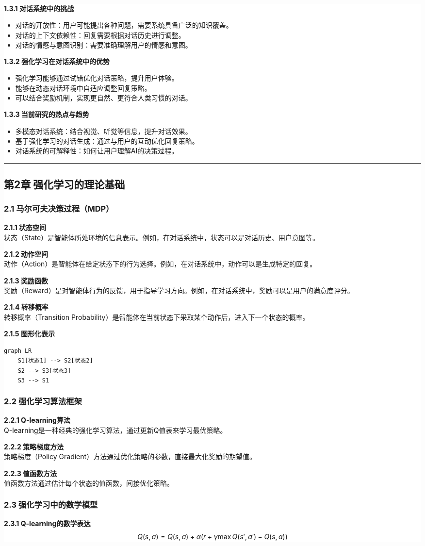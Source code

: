 **1.3.1 对话系统中的挑战**  
- 对话的开放性：用户可能提出各种问题，需要系统具备广泛的知识覆盖。  
- 对话的上下文依赖性：回复需要根据对话历史进行调整。  
- 对话的情感与意图识别：需要准确理解用户的情感和意图。

**1.3.2 强化学习在对话系统中的优势**  
- 强化学习能够通过试错优化对话策略，提升用户体验。  
- 能够在动态对话环境中自适应调整回复策略。  
- 可以结合奖励机制，实现更自然、更符合人类习惯的对话。

**1.3.3 当前研究的热点与趋势**  
- 多模态对话系统：结合视觉、听觉等信息，提升对话效果。  
- 基于强化学习的对话生成：通过与用户的互动优化回复策略。  
- 对话系统的可解释性：如何让用户理解AI的决策过程。

---

## 第2章 强化学习的理论基础

### 2.1 马尔可夫决策过程（MDP）

**2.1.1 状态空间**  
状态（State）是智能体所处环境的信息表示。例如，在对话系统中，状态可以是对话历史、用户意图等。

**2.1.2 动作空间**  
动作（Action）是智能体在给定状态下的行为选择。例如，在对话系统中，动作可以是生成特定的回复。

**2.1.3 奖励函数**  
奖励（Reward）是对智能体行为的反馈，用于指导学习方向。例如，在对话系统中，奖励可以是用户的满意度评分。

**2.1.4 转移概率**  
转移概率（Transition Probability）是智能体在当前状态下采取某个动作后，进入下一个状态的概率。

**2.1.5 图形化表示**  
```mermaid
graph LR
    S1[状态1] --> S2[状态2]
    S2 --> S3[状态3]
    S3 --> S1
```

### 2.2 强化学习算法框架

**2.2.1 Q-learning算法**  
Q-learning是一种经典的强化学习算法，通过更新Q值表来学习最优策略。

**2.2.2 策略梯度方法**  
策略梯度（Policy Gradient）方法通过优化策略的参数，直接最大化奖励的期望值。

**2.2.3 值函数方法**  
值函数方法通过估计每个状态的值函数，间接优化策略。

### 2.3 强化学习中的数学模型

**2.3.1 Q-learning的数学表达**  
$$ Q(s, a) = Q(s, a) + \alpha \left(r + \gamma \max Q(s', a') - Q(s, a) \right) $$
